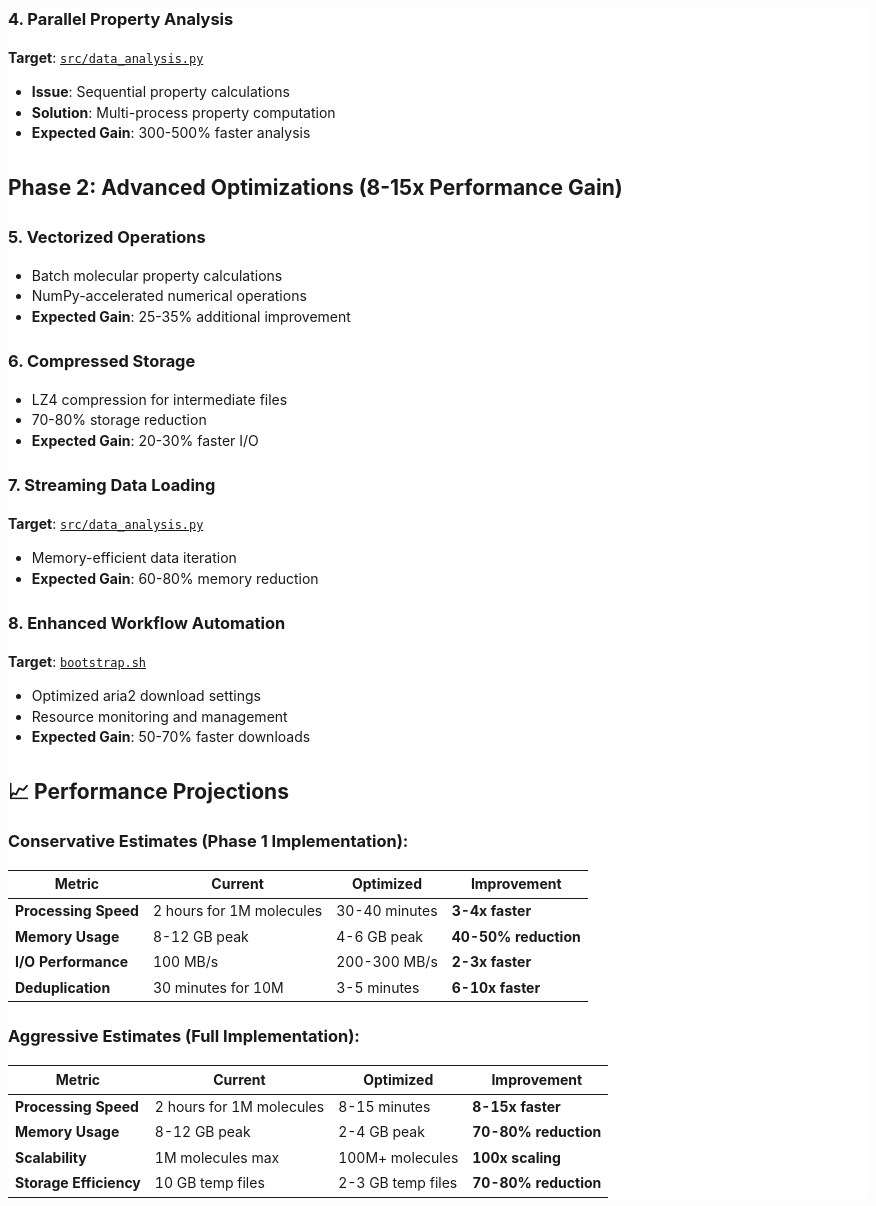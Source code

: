 ### 4. Parallel Property Analysis
**Target**: [`src/data_analysis.py`](src/data_analysis.py:123-143)
- **Issue**: Sequential property calculations
- **Solution**: Multi-process property computation
- **Expected Gain**: 300-500% faster analysis

## Phase 2: Advanced Optimizations (8-15x Performance Gain)

### 5. Vectorized Operations
- Batch molecular property calculations
- NumPy-accelerated numerical operations
- **Expected Gain**: 25-35% additional improvement

### 6. Compressed Storage
- LZ4 compression for intermediate files
- 70-80% storage reduction
- **Expected Gain**: 20-30% faster I/O

### 7. Streaming Data Loading
**Target**: [`src/data_analysis.py`](src/data_analysis.py:47-103)
- Memory-efficient data iteration
- **Expected Gain**: 60-80% memory reduction

### 8. Enhanced Workflow Automation
**Target**: [`bootstrap.sh`](bootstrap.sh:169-183)
- Optimized aria2 download settings
- Resource monitoring and management
- **Expected Gain**: 50-70% faster downloads

## 📈 Performance Projections

### Conservative Estimates (Phase 1 Implementation):
| Metric | Current | Optimized | Improvement |
|--------|---------|-----------|-------------|
| **Processing Speed** | 2 hours for 1M molecules | 30-40 minutes | **3-4x faster** |
| **Memory Usage** | 8-12 GB peak | 4-6 GB peak | **40-50% reduction** |
| **I/O Performance** | 100 MB/s | 200-300 MB/s | **2-3x faster** |
| **Deduplication** | 30 minutes for 10M | 3-5 minutes | **6-10x faster** |

### Aggressive Estimates (Full Implementation):
| Metric | Current | Optimized | Improvement |
|--------|---------|-----------|-------------|
| **Processing Speed** | 2 hours for 1M molecules | 8-15 minutes | **8-15x faster** |
| **Memory Usage** | 8-12 GB peak | 2-4 GB peak | **70-80% reduction** |
| **Scalability** | 1M molecules max | 100M+ molecules | **100x scaling** |
| **Storage Efficiency** | 10 GB temp files | 2-3 GB temp files | **70-80% reduction** |
